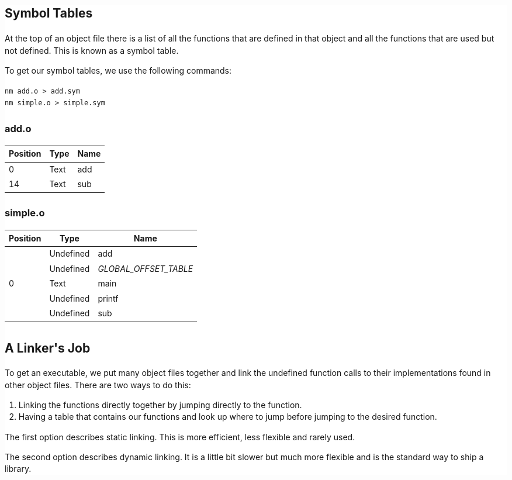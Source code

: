 ## Symbol Tables

At the top of an object file there is a list of all the functions that are
defined in that object and all the functions that are used but not defined. This
is known as a symbol table.

To get our symbol tables, we use the following commands:

```
nm add.o > add.sym
nm simple.o > simple.sym
```

### add.o

| Position | Type | Name |
|        - | -    | -    |
|        0 | Text | add  |
|       14 | Text | sub  |

### simple.o

| Position | Type      | Name                  |
| -        | -         | -                     |
|          | Undefined | add                   |
|          | Undefined | _GLOBAL_OFFSET_TABLE_ |
| 0        | Text      | main                  |
|          | Undefined | printf                |
|          | Undefined | sub                   |

## A Linker's Job

To get an executable, we put many object files together and link the undefined
function calls to their implementations found in other object files. There are
two ways to do this:

1. Linking the functions directly together by jumping directly to the function.
2. Having a table that contains our functions and look up where to jump before
   jumping to the desired function.

The first option describes static linking. This is more efficient, less flexible
and rarely used.

The second option describes dynamic linking. It is a little bit slower but much
more flexible and is the standard way to ship a library.
